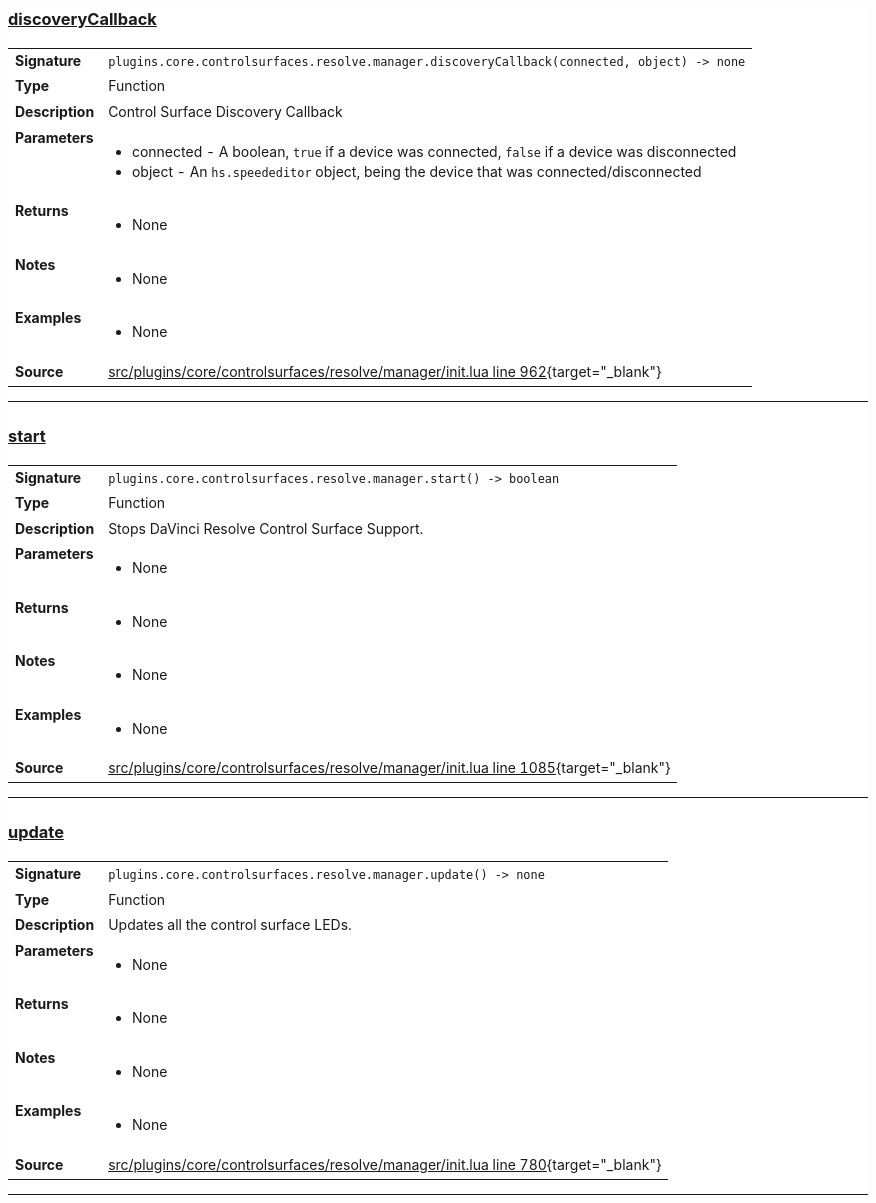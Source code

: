 

### [discoveryCallback](#discoverycallback)

|                                             |                                                                                     |
| --------------------------------------------|-------------------------------------------------------------------------------------|
| **Signature**                               | `plugins.core.controlsurfaces.resolve.manager.discoveryCallback(connected, object) -> none`                                                                    |
| **Type**                                    | Function                                                                     |
| **Description**                             | Control Surface Discovery Callback                                                                     |
| **Parameters**                              | <ul><li>connected - A boolean, `true` if a device was connected, `false` if a device was disconnected</li><li>object - An `hs.speededitor` object, being the device that was connected/disconnected</li></ul> |
| **Returns**                                 | <ul><li>None</li></ul>          |
| **Notes**                                   | <ul><li>None</li></ul> |
| **Examples**                                | <ul><li>None</li></ul> |
| **Source**                                  | [src/plugins/core/controlsurfaces/resolve/manager/init.lua line 962](https://github.com/CommandPost/CommandPost/blob/develop/src/plugins/core/controlsurfaces/resolve/manager/init.lua#L962){target="_blank"} |

---


### [start](#start)

|                                             |                                                                                     |
| --------------------------------------------|-------------------------------------------------------------------------------------|
| **Signature**                               | `plugins.core.controlsurfaces.resolve.manager.start() -> boolean`                                                                    |
| **Type**                                    | Function                                                                     |
| **Description**                             | Stops DaVinci Resolve Control Surface Support.                                                                     |
| **Parameters**                              | <ul><li>None</li></ul> |
| **Returns**                                 | <ul><li>None</li></ul>          |
| **Notes**                                   | <ul><li>None</li></ul> |
| **Examples**                                | <ul><li>None</li></ul> |
| **Source**                                  | [src/plugins/core/controlsurfaces/resolve/manager/init.lua line 1085](https://github.com/CommandPost/CommandPost/blob/develop/src/plugins/core/controlsurfaces/resolve/manager/init.lua#L1085){target="_blank"} |

---


### [update](#update)

|                                             |                                                                                     |
| --------------------------------------------|-------------------------------------------------------------------------------------|
| **Signature**                               | `plugins.core.controlsurfaces.resolve.manager.update() -> none`                                                                    |
| **Type**                                    | Function                                                                     |
| **Description**                             | Updates all the control surface LEDs.                                                                     |
| **Parameters**                              | <ul><li>None</li></ul> |
| **Returns**                                 | <ul><li>None</li></ul>          |
| **Notes**                                   | <ul><li>None</li></ul> |
| **Examples**                                | <ul><li>None</li></ul> |
| **Source**                                  | [src/plugins/core/controlsurfaces/resolve/manager/init.lua line 780](https://github.com/CommandPost/CommandPost/blob/develop/src/plugins/core/controlsurfaces/resolve/manager/init.lua#L780){target="_blank"} |

---